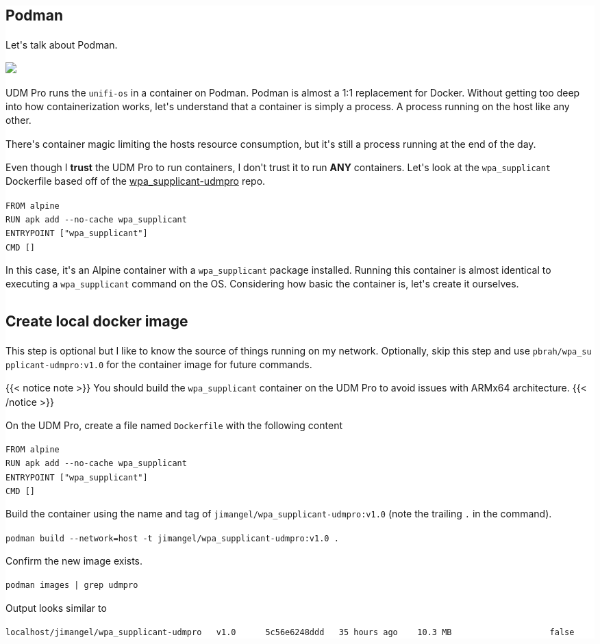 ## Podman

Let's talk about Podman.

![](/img/bypassing-att-fiber-gateway-u3WTnjE.png#center)

UDM Pro runs the `unifi-os` in a container on Podman. Podman is almost a 1:1 replacement for Docker. Without getting too deep into how containerization works, let's understand that a container is simply a process. A process running on the host like any other.

There's container magic limiting the hosts resource consumption, but it's still a process running at the end of the day.

Even though I **trust** the UDM Pro to run containers, I don't trust it to run **ANY** containers. Let's look at the `wpa_supplicant` Dockerfile based off of the [wpa_supplicant-udmpro](https://github.com/pbrah/wpa_supplicant-udmpro) repo.

```shell
FROM alpine
RUN apk add --no-cache wpa_supplicant
ENTRYPOINT ["wpa_supplicant"]
CMD []
```

In this case, it's an Alpine container with a `wpa_supplicant` package installed. Running this container is almost identical to executing a `wpa_supplicant` command on the OS. Considering how basic the container is, let's create it ourselves.

## Create local docker image

This step is optional but I like to know the source of things running on my network. Optionally, skip this step and use `pbrah/wpa_supplicant-udmpro:v1.0` for the container image for future commands.

{{< notice note >}}
You should build the `wpa_supplicant` container on the UDM Pro to avoid issues with ARMx64 architecture.
{{< /notice >}}

On the UDM Pro, create a file named `Dockerfile` with the following content

```shell
FROM alpine
RUN apk add --no-cache wpa_supplicant
ENTRYPOINT ["wpa_supplicant"]
CMD []
```

Build the container using the name and tag of `jimangel/wpa_supplicant-udmpro:v1.0` (note the trailing `.` in the command).

```shell
podman build --network=host -t jimangel/wpa_supplicant-udmpro:v1.0 .
```

Confirm the new image exists.

```shell
podman images | grep udmpro
```
Output looks similar to
```shell
localhost/jimangel/wpa_supplicant-udmpro   v1.0      5c56e6248ddd   35 hours ago    10.3 MB                    false
```
